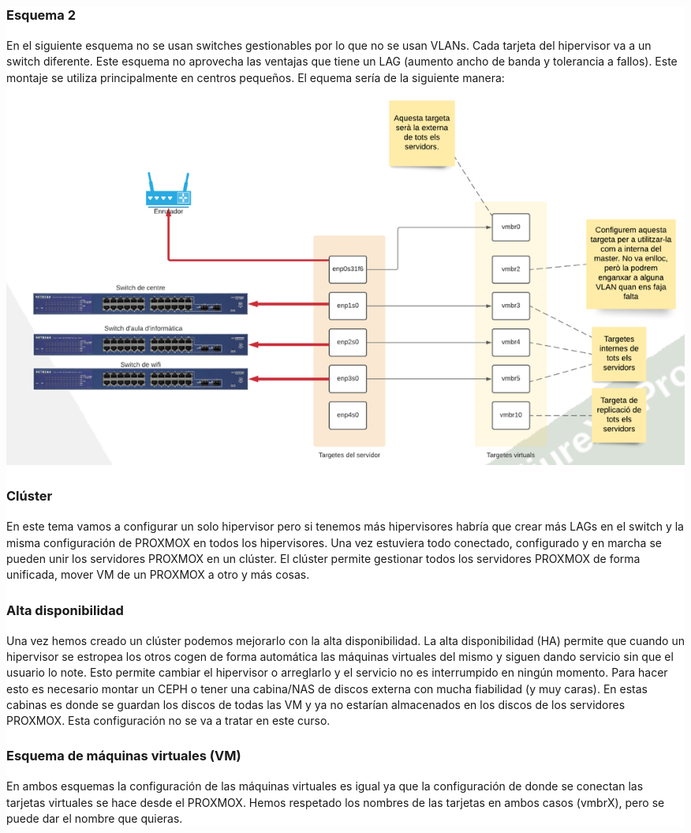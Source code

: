 ### Esquema 2
En el siguiente esquema no se usan switches gestionables por lo que no se usan VLANs. Cada tarjeta del hipervisor va a un switch diferente. Este esquema no aprovecha las ventajas que tiene un LAG (aumento ancho de banda y tolerancia a fallos). Este montaje se utiliza principalmente en centros pequeños. El equema sería de la siguiente manera:

![Esquema 2](img/tema7/prox2.png "Esquema 2")

### Clúster
En este tema vamos a configurar un solo hipervisor pero si tenemos más hipervisores habría que crear más LAGs en el switch y la misma configuración de PROXMOX en todos los hipervisores. Una vez estuviera todo conectado, configurado y en marcha se pueden unir los servidores PROXMOX en un clúster. El clúster permite gestionar todos los servidores PROXMOX de forma unificada, mover VM de un PROXMOX a otro y más cosas.

### Alta disponibilidad
Una vez hemos creado un clúster podemos mejorarlo con la alta disponibilidad. La alta disponibilidad (HA) permite que cuando un hipervisor se estropea los otros cogen de forma automática las máquinas virtuales del mismo y siguen dando servicio sin que el usuario lo note. Esto permite cambiar el hipervisor o arreglarlo y el servicio no es interrumpido en ningún momento. Para hacer esto es necesario montar un CEPH o tener una cabina/NAS de discos externa con mucha fiabilidad (y muy caras). En estas cabinas es donde se guardan los discos de todas las VM y ya no estarían almacenados en los discos de los servidores PROXMOX. Esta configuración no se va a tratar en este curso.

### Esquema de máquinas virtuales (VM)
En ambos esquemas la configuración de las máquinas virtuales es igual ya que la configuración de donde se conectan las tarjetas virtuales se hace desde el PROXMOX. Hemos respetado los nombres de las tarjetas en ambos casos (vmbrX), pero se puede dar el nombre que quieras.
